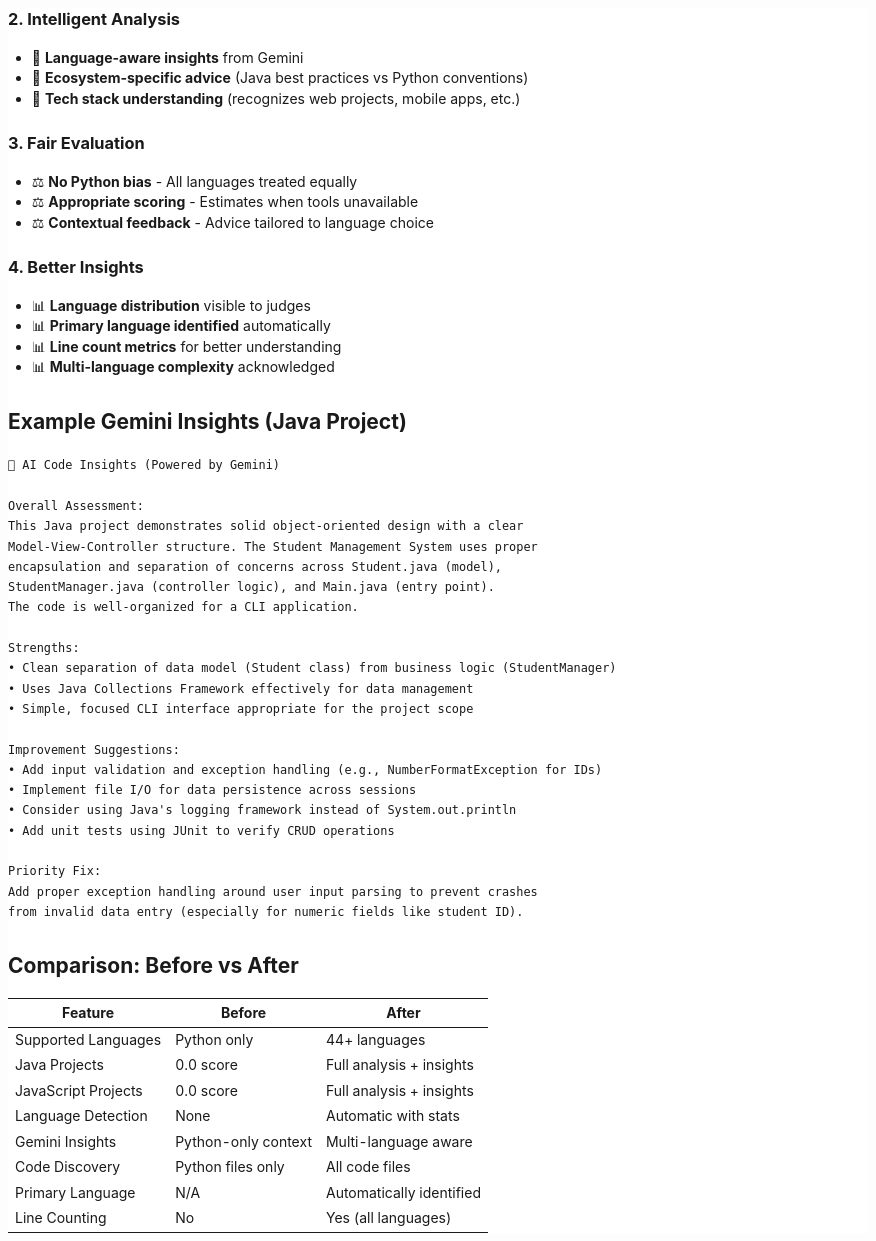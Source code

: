 ### 2. Intelligent Analysis
- 🧠 **Language-aware insights** from Gemini
- 🧠 **Ecosystem-specific advice** (Java best practices vs Python conventions)
- 🧠 **Tech stack understanding** (recognizes web projects, mobile apps, etc.)

### 3. Fair Evaluation
- ⚖️ **No Python bias** - All languages treated equally
- ⚖️ **Appropriate scoring** - Estimates when tools unavailable
- ⚖️ **Contextual feedback** - Advice tailored to language choice

### 4. Better Insights
- 📊 **Language distribution** visible to judges
- 📊 **Primary language identified** automatically
- 📊 **Line count metrics** for better understanding
- 📊 **Multi-language complexity** acknowledged

## Example Gemini Insights (Java Project)

```
🤖 AI Code Insights (Powered by Gemini)

Overall Assessment:
This Java project demonstrates solid object-oriented design with a clear
Model-View-Controller structure. The Student Management System uses proper
encapsulation and separation of concerns across Student.java (model),
StudentManager.java (controller logic), and Main.java (entry point).
The code is well-organized for a CLI application.

Strengths:
• Clean separation of data model (Student class) from business logic (StudentManager)
• Uses Java Collections Framework effectively for data management
• Simple, focused CLI interface appropriate for the project scope

Improvement Suggestions:
• Add input validation and exception handling (e.g., NumberFormatException for IDs)
• Implement file I/O for data persistence across sessions
• Consider using Java's logging framework instead of System.out.println
• Add unit tests using JUnit to verify CRUD operations

Priority Fix:
Add proper exception handling around user input parsing to prevent crashes
from invalid data entry (especially for numeric fields like student ID).
```

## Comparison: Before vs After

| Feature | Before | After |
|---------|--------|-------|
| Supported Languages | Python only | 44+ languages |
| Java Projects | 0.0 score | Full analysis + insights |
| JavaScript Projects | 0.0 score | Full analysis + insights |
| Language Detection | None | Automatic with stats |
| Gemini Insights | Python-only context | Multi-language aware |
| Code Discovery | Python files only | All code files |
| Primary Language | N/A | Automatically identified |
| Line Counting | No | Yes (all languages) |